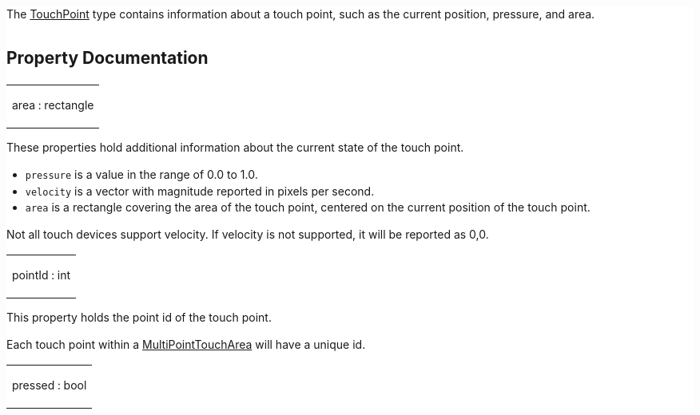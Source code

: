The [TouchPoint](index.html) type contains information about a touch point, such as the current position, pressure, and area.

Property Documentation
----------------------

<table>
<colgroup>
<col width="100%" />
</colgroup>
<tbody>
<tr class="odd">
<td><p><span id="area-prop"></span><span class="name">area</span> : <span class="type">rectangle</span></p></td>
</tr>
</tbody>
</table>

These properties hold additional information about the current state of the touch point.

-   `pressure` is a value in the range of 0.0 to 1.0.
-   `velocity` is a vector with magnitude reported in pixels per second.
-   `area` is a rectangle covering the area of the touch point, centered on the current position of the touch point.

Not all touch devices support velocity. If velocity is not supported, it will be reported as 0,0.

<table>
<colgroup>
<col width="100%" />
</colgroup>
<tbody>
<tr class="odd">
<td><p><span id="pointId-prop"></span><span class="name">pointId</span> : <span class="type">int</span></p></td>
</tr>
</tbody>
</table>

This property holds the point id of the touch point.

Each touch point within a [MultiPointTouchArea](../QtQuick.MultiPointTouchArea/index.html) will have a unique id.

<table>
<colgroup>
<col width="100%" />
</colgroup>
<tbody>
<tr class="odd">
<td><p><span id="pressed-prop"></span><span class="name">pressed</span> : <span class="type">bool</span></p></td>
</tr>
</tbody>
</table>
